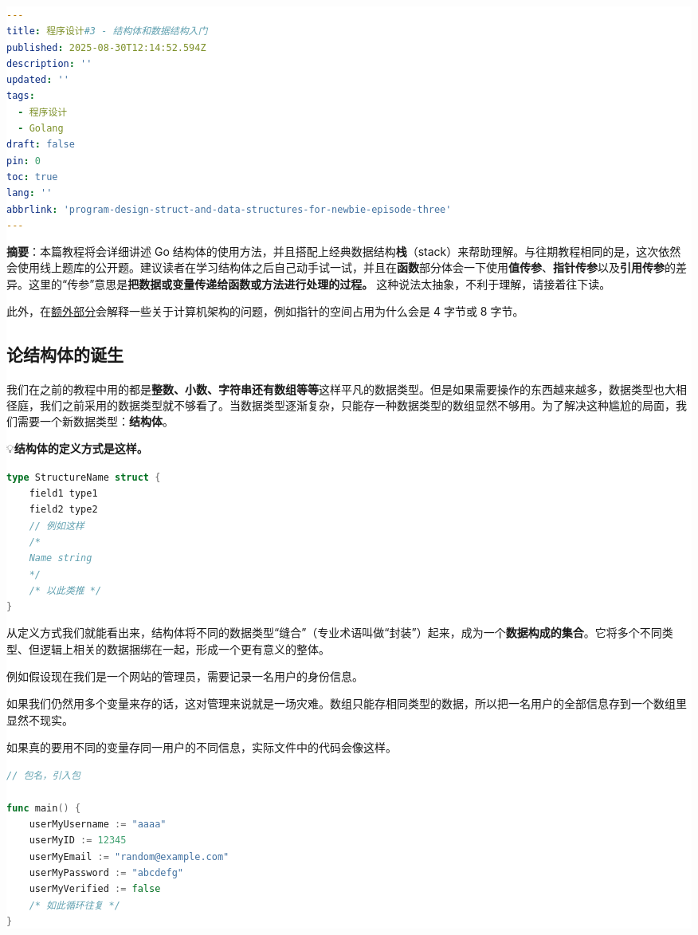 ```yaml
---
title: 程序设计#3 - 结构体和数据结构入门
published: 2025-08-30T12:14:52.594Z
description: ''
updated: ''
tags:
  - 程序设计
  - Golang
draft: false
pin: 0
toc: true
lang: ''
abbrlink: 'program-design-struct-and-data-structures-for-newbie-episode-three'
---
```


**摘要**：本篇教程将会详细讲述 Go 结构体的使用方法，并且搭配上经典数据结构**栈**（stack）来帮助理解。与往期教程相同的是，这次依然会使用线上题库的公开题。建议读者在学习结构体之后自己动手试一试，并且在**函数**部分体会一下使用**值传参**、**指针传参**以及**引用传参**的差异。这里的“传参”意思是**把数据或变量传递给函数或方法进行处理的过程。** 这种说法太抽象，不利于理解，请接着往下读。

此外，在[额外部分](#额外部分)会解释一些关于计算机架构的问题，例如指针的空间占用为什么会是 4 字节或 8 字节。

## 论结构体的诞生

我们在之前的教程中用的都是**整数、小数、字符串还有数组等等**这样平凡的数据类型。但是如果需要操作的东西越来越多，数据类型也大相径庭，我们之前采用的数据类型就不够看了。当数据类型逐渐复杂，只能存一种数据类型的数组显然不够用。为了解决这种尴尬的局面，我们需要一个新数据类型：**结构体**。

💡**结构体的定义方式是这样。**

```go
type StructureName struct {
    field1 type1
    field2 type2
    // 例如这样
    /*
    Name string
    */
    /* 以此类推 */
}
```

从定义方式我们就能看出来，结构体将不同的数据类型“缝合”（专业术语叫做“封装”）起来，成为一个**数据构成的集合**。它将多个不同类型、但逻辑上相关的数据捆绑在一起，形成一个更有意义的整体。

例如假设现在我们是一个网站的管理员，需要记录一名用户的身份信息。

如果我们仍然用多个变量来存的话，这对管理来说就是一场灾难。数组只能存相同类型的数据，所以把一名用户的全部信息存到一个数组里显然不现实。

如果真的要用不同的变量存同一用户的不同信息，实际文件中的代码会像这样。

```go
// 包名，引入包

func main() {
    userMyUsername := "aaaa"
    userMyID := 12345
    userMyEmail := "random@example.com"
    userMyPassword := "abcdefg"
    userMyVerified := false
    /* 如此循环往复 */
}
```
